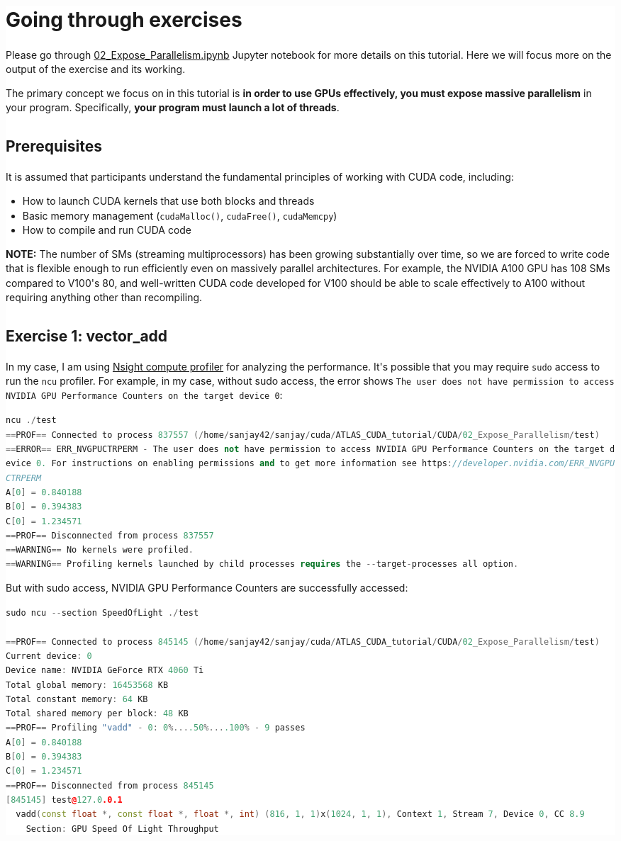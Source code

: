 # Going through exercises
Please go through [02_Expose_Parallelism.ipynb](02_Expose_Parallelism.ipynb) Jupyter notebook for more details on this tutorial. Here we will focus more on the output of the exercise and its working.

The primary concept we focus on in this tutorial is **in order to use GPUs effectively, you must expose massive parallelism** in your program. Specifically, **your program must launch a lot of threads**.

## Prerequisites
It is assumed that participants understand the fundamental principles of working with CUDA code, including:

- How to launch CUDA kernels that use both blocks and threads
- Basic memory management (`cudaMalloc()`, `cudaFree()`, `cudaMemcpy`)
- How to compile and run CUDA code

**NOTE:** The number of SMs (streaming multiprocessors) has been growing substantially over time, so we are forced to write code that is flexible enough to run efficiently even on massively parallel architectures. For example, the NVIDIA A100 GPU has 108 SMs compared to V100's 80, and well-written CUDA code developed for V100 should be able to scale effectively to A100 without requiring anything other than recompiling.

## Exercise 1: vector_add
In my case, I am using [Nsight compute profiler](https://developer.nvidia.com/tools-overview) for analyzing the performance. It's possible that you may require `sudo` access to run the `ncu` profiler. For example, in my case, without sudo access, the error shows `The user does not have permission to access NVIDIA GPU Performance Counters on the target device 0`:
```cpp
ncu ./test 
==PROF== Connected to process 837557 (/home/sanjay42/sanjay/cuda/ATLAS_CUDA_tutorial/CUDA/02_Expose_Parallelism/test)
==ERROR== ERR_NVGPUCTRPERM - The user does not have permission to access NVIDIA GPU Performance Counters on the target device 0. For instructions on enabling permissions and to get more information see https://developer.nvidia.com/ERR_NVGPUCTRPERM
A[0] = 0.840188
B[0] = 0.394383
C[0] = 1.234571
==PROF== Disconnected from process 837557
==WARNING== No kernels were profiled.
==WARNING== Profiling kernels launched by child processes requires the --target-processes all option.
```

But with sudo access, NVIDIA GPU Performance Counters are successfully accessed:
```cpp
sudo ncu --section SpeedOfLight ./test

==PROF== Connected to process 845145 (/home/sanjay42/sanjay/cuda/ATLAS_CUDA_tutorial/CUDA/02_Expose_Parallelism/test)
Current device: 0
Device name: NVIDIA GeForce RTX 4060 Ti
Total global memory: 16453568 KB
Total constant memory: 64 KB
Total shared memory per block: 48 KB
==PROF== Profiling "vadd" - 0: 0%....50%....100% - 9 passes
A[0] = 0.840188
B[0] = 0.394383
C[0] = 1.234571
==PROF== Disconnected from process 845145
[845145] test@127.0.0.1
  vadd(const float *, const float *, float *, int) (816, 1, 1)x(1024, 1, 1), Context 1, Stream 7, Device 0, CC 8.9
    Section: GPU Speed Of Light Throughput
```